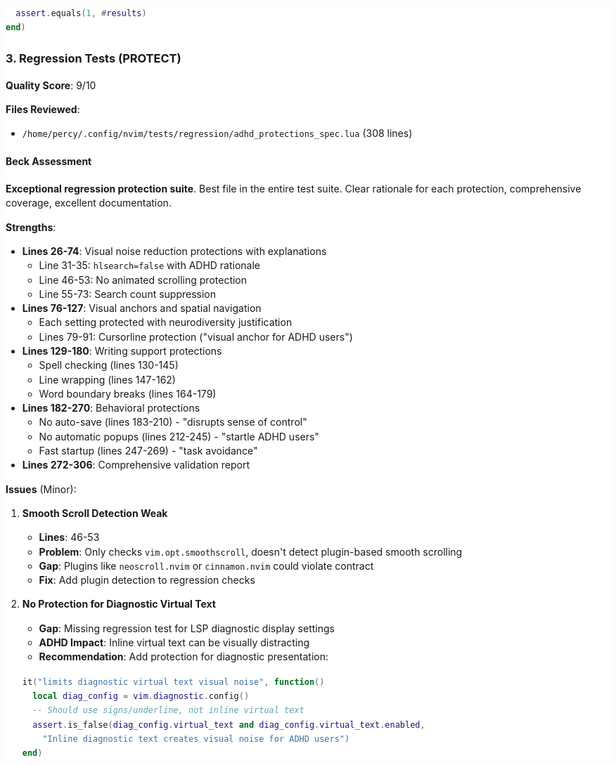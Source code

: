 ```lua
  assert.equals(1, #results)
end)
```

### 3. Regression Tests (PROTECT)

**Quality Score**: 9/10

**Files Reviewed**:

- `/home/percy/.config/nvim/tests/regression/adhd_protections_spec.lua` (308 lines)

#### Beck Assessment

**Exceptional regression protection suite**. Best file in the entire test suite. Clear rationale for each protection, comprehensive coverage, excellent documentation.

**Strengths**:

- **Lines 26-74**: Visual noise reduction protections with explanations
  - Line 31-35: `hlsearch=false` with ADHD rationale
  - Line 46-53: No animated scrolling protection
  - Line 55-73: Search count suppression
- **Lines 76-127**: Visual anchors and spatial navigation
  - Each setting protected with neurodiversity justification
  - Lines 79-91: Cursorline protection ("visual anchor for ADHD users")
- **Lines 129-180**: Writing support protections
  - Spell checking (lines 130-145)
  - Line wrapping (lines 147-162)
  - Word boundary breaks (lines 164-179)
- **Lines 182-270**: Behavioral protections
  - No auto-save (lines 183-210) - "disrupts sense of control"
  - No automatic popups (lines 212-245) - "startle ADHD users"
  - Fast startup (lines 247-269) - "task avoidance"
- **Lines 272-306**: Comprehensive validation report

**Issues** (Minor):

1. **Smooth Scroll Detection Weak**

   - **Lines**: 46-53
   - **Problem**: Only checks `vim.opt.smoothscroll`, doesn't detect plugin-based smooth scrolling
   - **Gap**: Plugins like `neoscroll.nvim` or `cinnamon.nvim` could violate contract
   - **Fix**: Add plugin detection to regression checks

2. **No Protection for Diagnostic Virtual Text**

   - **Gap**: Missing regression test for LSP diagnostic display settings
   - **ADHD Impact**: Inline virtual text can be visually distracting
   - **Recommendation**: Add protection for diagnostic presentation:

   ```lua
   it("limits diagnostic virtual text visual noise", function()
     local diag_config = vim.diagnostic.config()
     -- Should use signs/underline, not inline virtual text
     assert.is_false(diag_config.virtual_text and diag_config.virtual_text.enabled,
       "Inline diagnostic text creates visual noise for ADHD users")
   end)
   ```
